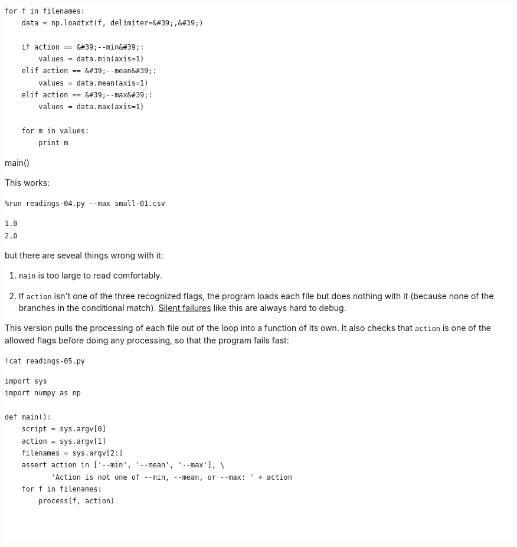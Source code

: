     for f in filenames:
        data = np.loadtxt(f, delimiter=&#39;,&#39;)

        if action == &#39;--min&#39;:
            values = data.min(axis=1)
        elif action == &#39;--mean&#39;:
            values = data.mean(axis=1)
        elif action == &#39;--max&#39;:
            values = data.max(axis=1)

        for m in values:
            print m

main()
</code></pre>


<div class="">
<p>This works:</p>
</div>


<pre class="in"><code>%run readings-04.py --max small-01.csv
</code></pre>

<pre class="out"><code>1.0
2.0
</code></pre>


<div class="">
<p>but there are seveal things wrong with it:</p>
<ol style="list-style-type: decimal">
<li><p><code>main</code> is too large to read comfortably.</p></li>
<li><p>If <code>action</code> isn't one of the three recognized flags, the program loads each file but does nothing with it (because none of the branches in the conditional match). <a href="../../gloss.html#silent-failure">Silent failures</a> like this are always hard to debug.</p></li>
</ol>
<p>This version pulls the processing of each file out of the loop into a function of its own. It also checks that <code>action</code> is one of the allowed flags before doing any processing, so that the program fails fast:</p>
</div>


<pre class="in"><code>!cat readings-05.py
</code></pre>

<pre class="out"><code>import sys
import numpy as np

def main():
    script = sys.argv[0]
    action = sys.argv[1]
    filenames = sys.argv[2:]
    assert action in [&#39;--min&#39;, &#39;--mean&#39;, &#39;--max&#39;], \
           &#39;Action is not one of --min, --mean, or --max: &#39; + action
    for f in filenames:
        process(f, action)
